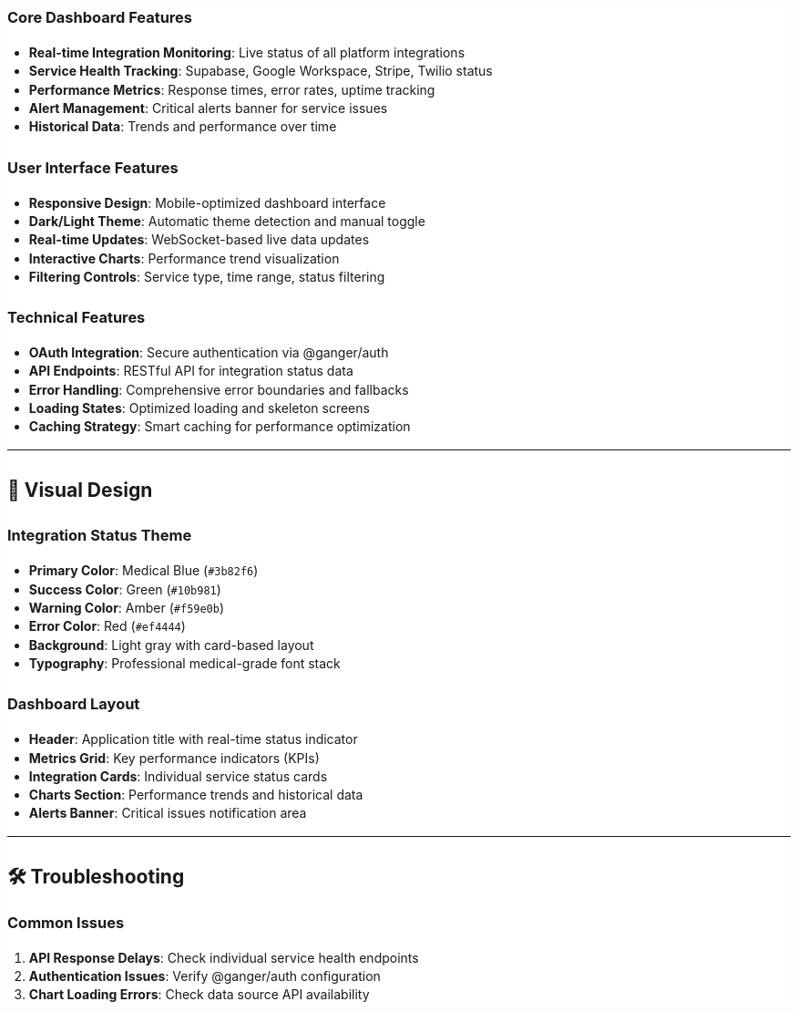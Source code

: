 ### Core Dashboard Features
- **Real-time Integration Monitoring**: Live status of all platform integrations
- **Service Health Tracking**: Supabase, Google Workspace, Stripe, Twilio status
- **Performance Metrics**: Response times, error rates, uptime tracking
- **Alert Management**: Critical alerts banner for service issues
- **Historical Data**: Trends and performance over time

### User Interface Features
- **Responsive Design**: Mobile-optimized dashboard interface
- **Dark/Light Theme**: Automatic theme detection and manual toggle
- **Real-time Updates**: WebSocket-based live data updates
- **Interactive Charts**: Performance trend visualization
- **Filtering Controls**: Service type, time range, status filtering

### Technical Features
- **OAuth Integration**: Secure authentication via @ganger/auth
- **API Endpoints**: RESTful API for integration status data
- **Error Handling**: Comprehensive error boundaries and fallbacks
- **Loading States**: Optimized loading and skeleton screens
- **Caching Strategy**: Smart caching for performance optimization

---

## 🎨 Visual Design

### Integration Status Theme
- **Primary Color**: Medical Blue (`#3b82f6`)
- **Success Color**: Green (`#10b981`)
- **Warning Color**: Amber (`#f59e0b`)
- **Error Color**: Red (`#ef4444`)
- **Background**: Light gray with card-based layout
- **Typography**: Professional medical-grade font stack

### Dashboard Layout
- **Header**: Application title with real-time status indicator
- **Metrics Grid**: Key performance indicators (KPIs)
- **Integration Cards**: Individual service status cards
- **Charts Section**: Performance trends and historical data
- **Alerts Banner**: Critical issues notification area

---

## 🛠️ Troubleshooting

### Common Issues
1. **API Response Delays**: Check individual service health endpoints
2. **Authentication Issues**: Verify @ganger/auth configuration
3. **Chart Loading Errors**: Check data source API availability
